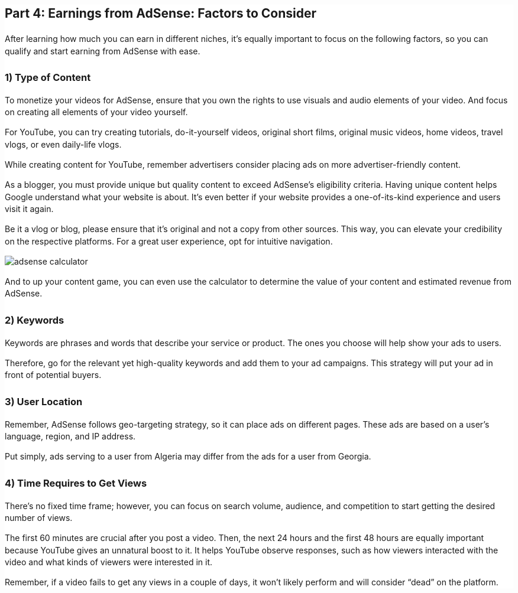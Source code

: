 ## Part 4: Earnings from AdSense: Factors to Consider

After learning how much you can earn in different niches, it’s equally important to focus on the following factors, so you can qualify and start earning from AdSense with ease.

### 1) Type of Content

To monetize your videos for AdSense, ensure that you own the rights to use visuals and audio elements of your video. And focus on creating all elements of your video yourself.

For YouTube, you can try creating tutorials, do-it-yourself videos, original short films, original music videos, home videos, travel vlogs, or even daily-life vlogs.

While creating content for YouTube, remember advertisers consider placing ads on more advertiser-friendly content.

As a blogger, you must provide unique but quality content to exceed AdSense’s eligibility criteria. Having unique content helps Google understand what your website is about. It’s even better if your website provides a one-of-its-kind experience and users visit it again.

Be it a vlog or blog, please ensure that it’s original and not a copy from other sources. This way, you can elevate your credibility on the respective platforms. For a great user experience, opt for intuitive navigation.

![adsense calculator](https://images.wondershare.com/filmora/article-images/2022/11/how-much-does-adsense-pay-per-1000-views-3.jpg)

And to up your content game, you can even use the calculator to determine the value of your content and estimated revenue from AdSense.

### 2) Keywords

Keywords are phrases and words that describe your service or product. The ones you choose will help show your ads to users.

Therefore, go for the relevant yet high-quality keywords and add them to your ad campaigns. This strategy will put your ad in front of potential buyers.

### 3) User Location

Remember, AdSense follows geo-targeting strategy, so it can place ads on different pages. These ads are based on a user’s language, region, and IP address.

Put simply, ads serving to a user from Algeria may differ from the ads for a user from Georgia.

### 4) Time Requires to Get Views

There’s no fixed time frame; however, you can focus on search volume, audience, and competition to start getting the desired number of views.

The first 60 minutes are crucial after you post a video. Then, the next 24 hours and the first 48 hours are equally important because YouTube gives an unnatural boost to it. It helps YouTube observe responses, such as how viewers interacted with the video and what kinds of viewers were interested in it.

Remember, if a video fails to get any views in a couple of days, it won’t likely perform and will consider “dead” on the platform.
